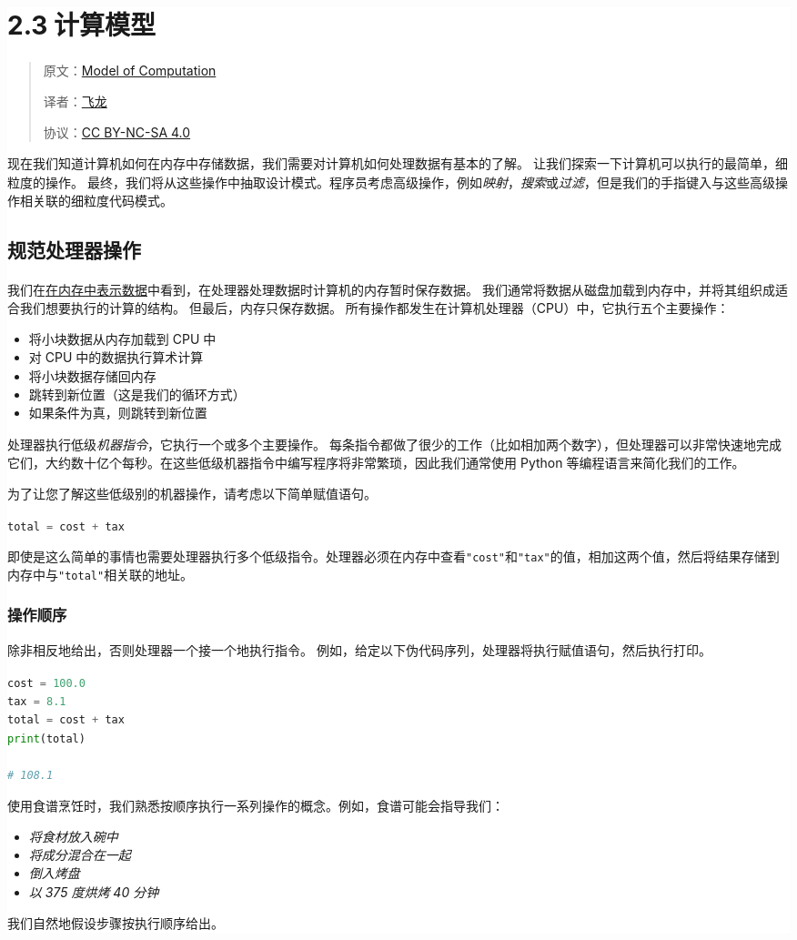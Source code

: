 # 2.3 计算模型

> 原文：[Model of Computation](https://github.com/parrt/msds501/blob/master/notes/computation.ipynb)
> 
> 译者：[飞龙](https://github.com/wizardforcel)
> 
> 协议：[CC BY-NC-SA 4.0](http://creativecommons.org/licenses/by-nc-sa/4.0/)


现在我们知道计算机如何在内存中存储数据，我们需要对计算机如何处理数据有基本的了解。 让我们探索一下计算机可以执行的最简单，细粒度的操作。 最终，我们将从这些操作中抽取设计模式。程序员考虑高级操作，例如*映射*，*搜索*或*过滤*，但是我们的手指键入与这些高级操作相关联的细粒度代码模式。

## 规范处理器操作

我们在[在内存中表示数据](data-in-memory.ipynb)中看到，在处理器处理数据时计算机的内存暂时保存数据。 我们通常将数据从磁盘加载到内存中，并将其组织成适合我们想要执行的计算的结构。 但最后，内存只保存数据。 所有操作都发生在计算机处理器（CPU）中，它执行五个主要操作：

* 将小块数据从内存加载到 CPU 中
* 对 CPU 中的数据执行算术计算
* 将小块数据存储回内存
* 跳转到新位置（这是我们的循环方式）
* 如果条件为真，则跳转到新位置

处理器执行低级*机器指令*，它执行一个或多个主要操作。 每条指令都做了很少的工作（比如相加两个数字），但处理器可以非常快速地完成它们，大约数十亿个每秒。在这些低级机器指令中编写程序将非常繁琐，因此我们通常使用 Python 等编程语言来简化我们的工作。

为了让您了解这些低级别的机器操作，请考虑以下简单赋值语句。

```python
total = cost + tax
```

即使是这么简单的事情也需要处理器执行多个低级指令。处理器必须在内存中查看`"cost"`和`"tax"`的值，相加这两个值，然后将结果存储到内存中与`"total"`相关联的地址。

### 操作顺序

除非相反地给出，否则处理器一个接一个地执行指令。 例如，给定以下伪代码序列，处理器将执行赋值语句，然后执行打印。

```python
cost = 100.0
tax = 8.1
total = cost + tax
print(total)

# 108.1
```


使用食谱烹饪时，我们熟悉按顺序执行一系列操作的概念。例如，食谱可能会指导我们：

*   *将食材放入碗中*
*   *将成分混合在一起*
*   *倒入烤盘*
*   *以 375 度烘烤 40 分钟*

我们自然地假设步骤按执行顺序给出。
